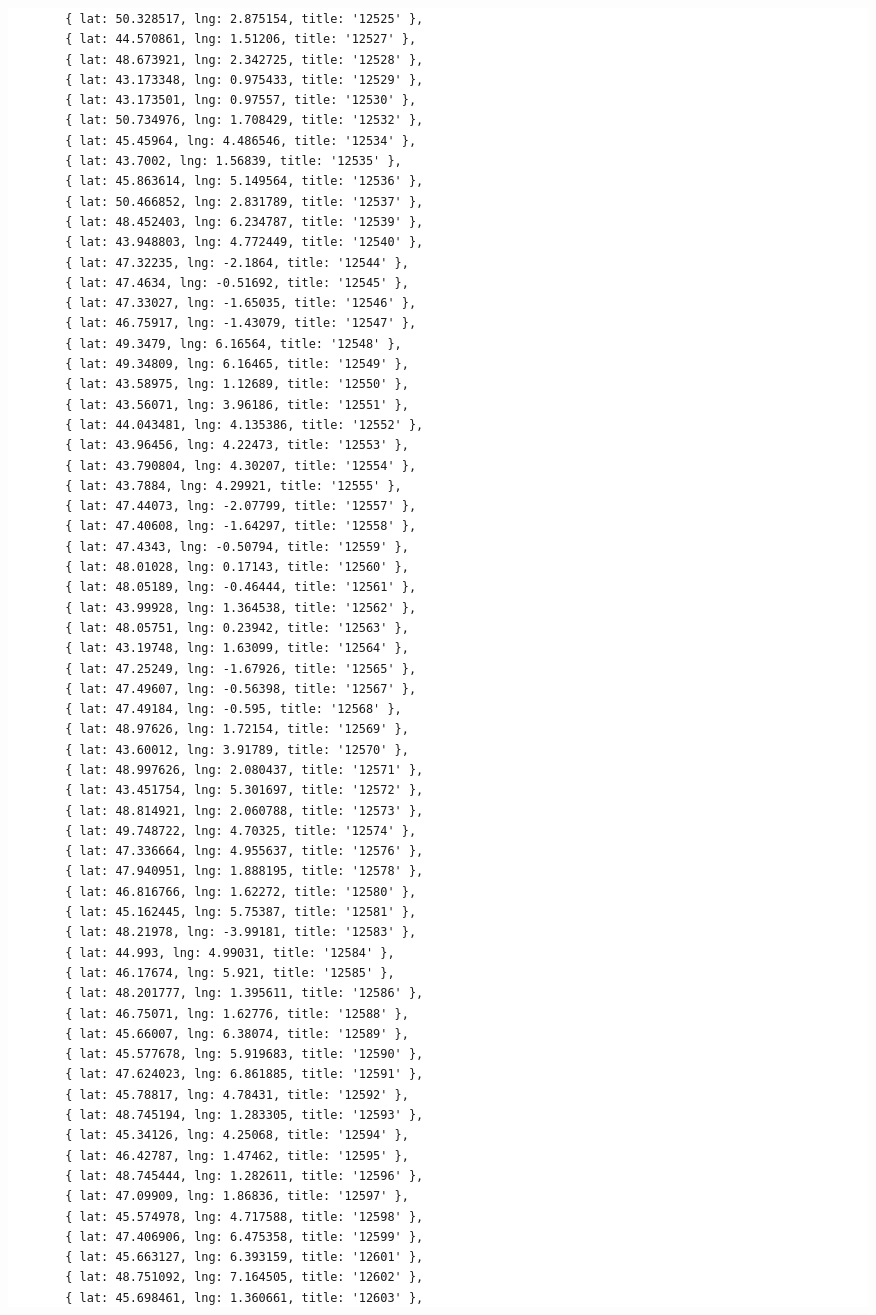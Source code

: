 			{ lat: 50.328517, lng: 2.875154, title: '12525' },
			{ lat: 44.570861, lng: 1.51206, title: '12527' },
			{ lat: 48.673921, lng: 2.342725, title: '12528' },
			{ lat: 43.173348, lng: 0.975433, title: '12529' },
			{ lat: 43.173501, lng: 0.97557, title: '12530' },
			{ lat: 50.734976, lng: 1.708429, title: '12532' },
			{ lat: 45.45964, lng: 4.486546, title: '12534' },
			{ lat: 43.7002, lng: 1.56839, title: '12535' },
			{ lat: 45.863614, lng: 5.149564, title: '12536' },
			{ lat: 50.466852, lng: 2.831789, title: '12537' },
			{ lat: 48.452403, lng: 6.234787, title: '12539' },
			{ lat: 43.948803, lng: 4.772449, title: '12540' },
			{ lat: 47.32235, lng: -2.1864, title: '12544' },
			{ lat: 47.4634, lng: -0.51692, title: '12545' },
			{ lat: 47.33027, lng: -1.65035, title: '12546' },
			{ lat: 46.75917, lng: -1.43079, title: '12547' },
			{ lat: 49.3479, lng: 6.16564, title: '12548' },
			{ lat: 49.34809, lng: 6.16465, title: '12549' },
			{ lat: 43.58975, lng: 1.12689, title: '12550' },
			{ lat: 43.56071, lng: 3.96186, title: '12551' },
			{ lat: 44.043481, lng: 4.135386, title: '12552' },
			{ lat: 43.96456, lng: 4.22473, title: '12553' },
			{ lat: 43.790804, lng: 4.30207, title: '12554' },
			{ lat: 43.7884, lng: 4.29921, title: '12555' },
			{ lat: 47.44073, lng: -2.07799, title: '12557' },
			{ lat: 47.40608, lng: -1.64297, title: '12558' },
			{ lat: 47.4343, lng: -0.50794, title: '12559' },
			{ lat: 48.01028, lng: 0.17143, title: '12560' },
			{ lat: 48.05189, lng: -0.46444, title: '12561' },
			{ lat: 43.99928, lng: 1.364538, title: '12562' },
			{ lat: 48.05751, lng: 0.23942, title: '12563' },
			{ lat: 43.19748, lng: 1.63099, title: '12564' },
			{ lat: 47.25249, lng: -1.67926, title: '12565' },
			{ lat: 47.49607, lng: -0.56398, title: '12567' },
			{ lat: 47.49184, lng: -0.595, title: '12568' },
			{ lat: 48.97626, lng: 1.72154, title: '12569' },
			{ lat: 43.60012, lng: 3.91789, title: '12570' },
			{ lat: 48.997626, lng: 2.080437, title: '12571' },
			{ lat: 43.451754, lng: 5.301697, title: '12572' },
			{ lat: 48.814921, lng: 2.060788, title: '12573' },
			{ lat: 49.748722, lng: 4.70325, title: '12574' },
			{ lat: 47.336664, lng: 4.955637, title: '12576' },
			{ lat: 47.940951, lng: 1.888195, title: '12578' },
			{ lat: 46.816766, lng: 1.62272, title: '12580' },
			{ lat: 45.162445, lng: 5.75387, title: '12581' },
			{ lat: 48.21978, lng: -3.99181, title: '12583' },
			{ lat: 44.993, lng: 4.99031, title: '12584' },
			{ lat: 46.17674, lng: 5.921, title: '12585' },
			{ lat: 48.201777, lng: 1.395611, title: '12586' },
			{ lat: 46.75071, lng: 1.62776, title: '12588' },
			{ lat: 45.66007, lng: 6.38074, title: '12589' },
			{ lat: 45.577678, lng: 5.919683, title: '12590' },
			{ lat: 47.624023, lng: 6.861885, title: '12591' },
			{ lat: 45.78817, lng: 4.78431, title: '12592' },
			{ lat: 48.745194, lng: 1.283305, title: '12593' },
			{ lat: 45.34126, lng: 4.25068, title: '12594' },
			{ lat: 46.42787, lng: 1.47462, title: '12595' },
			{ lat: 48.745444, lng: 1.282611, title: '12596' },
			{ lat: 47.09909, lng: 1.86836, title: '12597' },
			{ lat: 45.574978, lng: 4.717588, title: '12598' },
			{ lat: 47.406906, lng: 6.475358, title: '12599' },
			{ lat: 45.663127, lng: 6.393159, title: '12601' },
			{ lat: 48.751092, lng: 7.164505, title: '12602' },
			{ lat: 45.698461, lng: 1.360661, title: '12603' },
